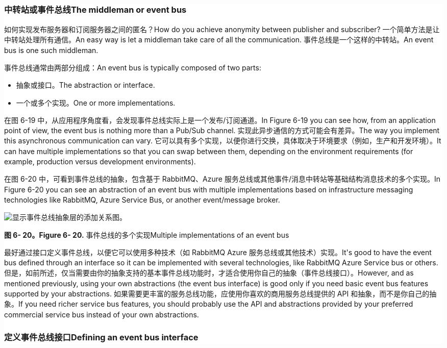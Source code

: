 ### <a name="the-middleman-or-event-bus"></a><span data-ttu-id="06fba-160">中转站或事件总线</span><span class="sxs-lookup"><span data-stu-id="06fba-160">The middleman or event bus</span></span>

<span data-ttu-id="06fba-161">如何实现发布服务器和订阅服务器之间的匿名？</span><span class="sxs-lookup"><span data-stu-id="06fba-161">How do you achieve anonymity between publisher and subscriber?</span></span> <span data-ttu-id="06fba-162">一个简单方法是让中转站处理所有通信。</span><span class="sxs-lookup"><span data-stu-id="06fba-162">An easy way is let a middleman take care of all the communication.</span></span> <span data-ttu-id="06fba-163">事件总线是一个这样的中转站。</span><span class="sxs-lookup"><span data-stu-id="06fba-163">An event bus is one such middleman.</span></span>

<span data-ttu-id="06fba-164">事件总线通常由两部分组成：</span><span class="sxs-lookup"><span data-stu-id="06fba-164">An event bus is typically composed of two parts:</span></span>

- <span data-ttu-id="06fba-165">抽象或接口。</span><span class="sxs-lookup"><span data-stu-id="06fba-165">The abstraction or interface.</span></span>

- <span data-ttu-id="06fba-166">一个或多个实现。</span><span class="sxs-lookup"><span data-stu-id="06fba-166">One or more implementations.</span></span>

<span data-ttu-id="06fba-167">在图 6-19 中，从应用程序角度看，会发现事件总线实际上是一个发布/订阅通道。</span><span class="sxs-lookup"><span data-stu-id="06fba-167">In Figure 6-19 you can see how, from an application point of view, the event bus is nothing more than a Pub/Sub channel.</span></span> <span data-ttu-id="06fba-168">实现此异步通信的方式可能会有差异。</span><span class="sxs-lookup"><span data-stu-id="06fba-168">The way you implement this asynchronous communication can vary.</span></span> <span data-ttu-id="06fba-169">它可以具有多个实现，以便你进行交换，具体取决于环境要求（例如，生产和开发环境）。</span><span class="sxs-lookup"><span data-stu-id="06fba-169">It can have multiple implementations so that you can swap between them, depending on the environment requirements (for example, production versus development environments).</span></span>

<span data-ttu-id="06fba-170">在图 6-20 中，可看到事件总线的抽象，包含基于 RabbitMQ、Azure 服务总线或其他事件/消息中转站等基础结构消息技术的多个实现。</span><span class="sxs-lookup"><span data-stu-id="06fba-170">In Figure 6-20 you can see an abstraction of an event bus with multiple implementations based on infrastructure messaging technologies like RabbitMQ, Azure Service Bus, or another event/message broker.</span></span>

![显示事件总线抽象层的添加关系图。](./media/integration-event-based-microservice-communications/multiple-implementations-event-bus.png)

<span data-ttu-id="06fba-172">**图 6- 20。**</span><span class="sxs-lookup"><span data-stu-id="06fba-172">**Figure 6- 20.**</span></span> <span data-ttu-id="06fba-173">事件总线的多个实现</span><span class="sxs-lookup"><span data-stu-id="06fba-173">Multiple implementations of an event bus</span></span>

<span data-ttu-id="06fba-174">最好通过接口定义事件总线，以便它可以使用多种技术（如 RabbitMQ Azure 服务总线或其他技术）实现。</span><span class="sxs-lookup"><span data-stu-id="06fba-174">It's good to have the event bus defined through an interface so it can be implemented with several technologies, like RabbitMQ Azure Service bus or others.</span></span> <span data-ttu-id="06fba-175">但是，如前所述，仅当需要由你的抽象支持的基本事件总线功能时，才适合使用你自己的抽象（事件总线接口）。</span><span class="sxs-lookup"><span data-stu-id="06fba-175">However, and as mentioned previously, using your own abstractions (the event bus interface) is good only if you need basic event bus features supported by your abstractions.</span></span> <span data-ttu-id="06fba-176">如果需要更丰富的服务总线功能，应使用你喜欢的商用服务总线提供的 API 和抽象，而不是你自己的抽象。</span><span class="sxs-lookup"><span data-stu-id="06fba-176">If you need richer service bus features, you should probably use the API and abstractions provided by your preferred commercial service bus instead of your own abstractions.</span></span>

### <a name="defining-an-event-bus-interface"></a><span data-ttu-id="06fba-177">定义事件总线接口</span><span class="sxs-lookup"><span data-stu-id="06fba-177">Defining an event bus interface</span></span>
